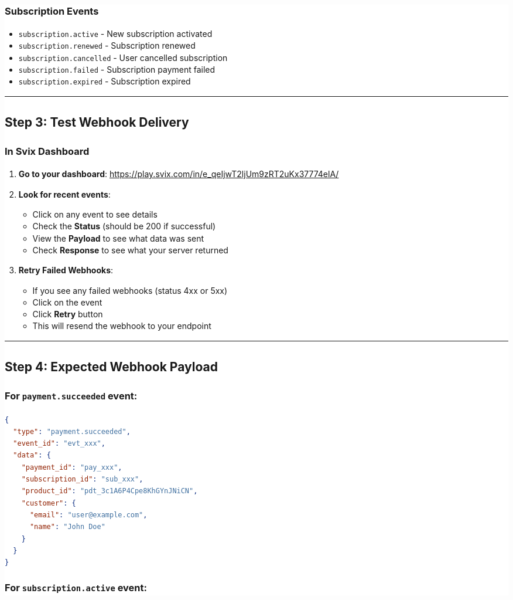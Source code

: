 ### Subscription Events
- `subscription.active` - New subscription activated
- `subscription.renewed` - Subscription renewed
- `subscription.cancelled` - User cancelled subscription
- `subscription.failed` - Subscription payment failed
- `subscription.expired` - Subscription expired

---

## Step 3: Test Webhook Delivery

### In Svix Dashboard

1. **Go to your dashboard**: https://play.svix.com/in/e_qeIjwT2ljUm9zRT2uKx37774elA/

2. **Look for recent events**:
   - Click on any event to see details
   - Check the **Status** (should be 200 if successful)
   - View the **Payload** to see what data was sent
   - Check **Response** to see what your server returned

3. **Retry Failed Webhooks**:
   - If you see any failed webhooks (status 4xx or 5xx)
   - Click on the event
   - Click **Retry** button
   - This will resend the webhook to your endpoint

---

## Step 4: Expected Webhook Payload

### For `payment.succeeded` event:

```json
{
  "type": "payment.succeeded",
  "event_id": "evt_xxx",
  "data": {
    "payment_id": "pay_xxx",
    "subscription_id": "sub_xxx",
    "product_id": "pdt_3c1A6P4Cpe8KhGYnJNiCN",
    "customer": {
      "email": "user@example.com",
      "name": "John Doe"
    }
  }
}
```

### For `subscription.active` event:
